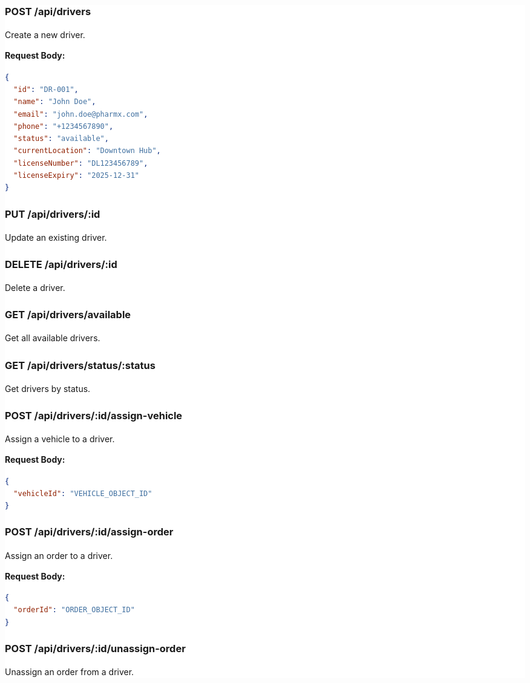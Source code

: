 ### POST /api/drivers
Create a new driver.

**Request Body:**
```json
{
  "id": "DR-001",
  "name": "John Doe",
  "email": "john.doe@pharmx.com",
  "phone": "+1234567890",
  "status": "available",
  "currentLocation": "Downtown Hub",
  "licenseNumber": "DL123456789",
  "licenseExpiry": "2025-12-31"
}
```

### PUT /api/drivers/:id
Update an existing driver.

### DELETE /api/drivers/:id
Delete a driver.

### GET /api/drivers/available
Get all available drivers.

### GET /api/drivers/status/:status
Get drivers by status.

### POST /api/drivers/:id/assign-vehicle
Assign a vehicle to a driver.

**Request Body:**
```json
{
  "vehicleId": "VEHICLE_OBJECT_ID"
}
```

### POST /api/drivers/:id/assign-order
Assign an order to a driver.

**Request Body:**
```json
{
  "orderId": "ORDER_OBJECT_ID"
}
```

### POST /api/drivers/:id/unassign-order
Unassign an order from a driver.
